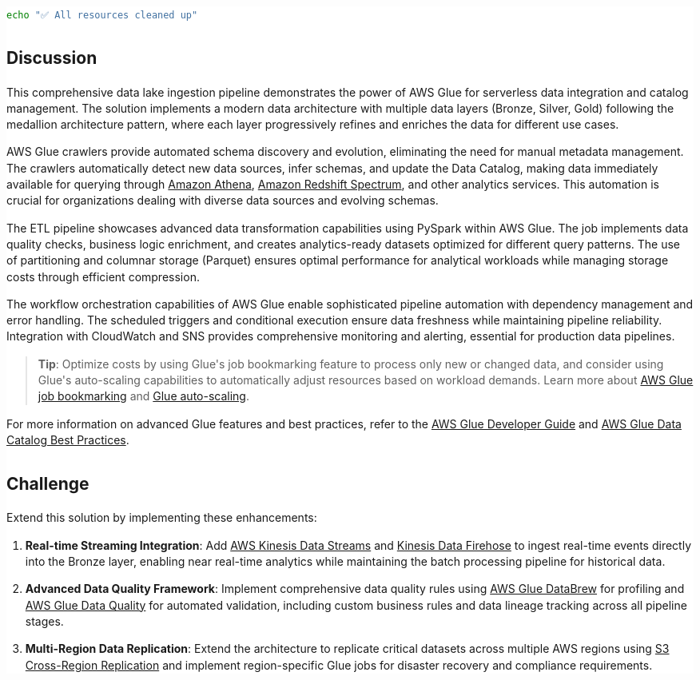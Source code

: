    ```bash
   echo "✅ All resources cleaned up"
   ```

## Discussion

This comprehensive data lake ingestion pipeline demonstrates the power of AWS Glue for serverless data integration and catalog management. The solution implements a modern data architecture with multiple data layers (Bronze, Silver, Gold) following the medallion architecture pattern, where each layer progressively refines and enriches the data for different use cases.

AWS Glue crawlers provide automated schema discovery and evolution, eliminating the need for manual metadata management. The crawlers automatically detect new data sources, infer schemas, and update the Data Catalog, making data immediately available for querying through [Amazon Athena](https://docs.aws.amazon.com/athena/latest/ug/what-is.html), [Amazon Redshift Spectrum](https://docs.aws.amazon.com/redshift/latest/dg/c-using-spectrum.html), and other analytics services. This automation is crucial for organizations dealing with diverse data sources and evolving schemas.

The ETL pipeline showcases advanced data transformation capabilities using PySpark within AWS Glue. The job implements data quality checks, business logic enrichment, and creates analytics-ready datasets optimized for different query patterns. The use of partitioning and columnar storage (Parquet) ensures optimal performance for analytical workloads while managing storage costs through efficient compression.

The workflow orchestration capabilities of AWS Glue enable sophisticated pipeline automation with dependency management and error handling. The scheduled triggers and conditional execution ensure data freshness while maintaining pipeline reliability. Integration with CloudWatch and SNS provides comprehensive monitoring and alerting, essential for production data pipelines.

> **Tip**: Optimize costs by using Glue's job bookmarking feature to process only new or changed data, and consider using Glue's auto-scaling capabilities to automatically adjust resources based on workload demands. Learn more about [AWS Glue job bookmarking](https://docs.aws.amazon.com/glue/latest/dg/monitor-continuations.html) and [Glue auto-scaling](https://docs.aws.amazon.com/glue/latest/dg/auto-scaling.html).

For more information on advanced Glue features and best practices, refer to the [AWS Glue Developer Guide](https://docs.aws.amazon.com/glue/latest/dg/what-is-glue.html) and [AWS Glue Data Catalog Best Practices](https://docs.aws.amazon.com/glue/latest/dg/best-practice-catalog.html).

## Challenge

Extend this solution by implementing these enhancements:

1. **Real-time Streaming Integration**: Add [AWS Kinesis Data Streams](https://docs.aws.amazon.com/kinesis/latest/dev/introduction.html) and [Kinesis Data Firehose](https://docs.aws.amazon.com/firehose/latest/dev/what-is-this-service.html) to ingest real-time events directly into the Bronze layer, enabling near real-time analytics while maintaining the batch processing pipeline for historical data.

2. **Advanced Data Quality Framework**: Implement comprehensive data quality rules using [AWS Glue DataBrew](https://docs.aws.amazon.com/databrew/latest/dg/what-is.html) for profiling and [AWS Glue Data Quality](https://docs.aws.amazon.com/glue/latest/dg/glue-data-quality.html) for automated validation, including custom business rules and data lineage tracking across all pipeline stages.

3. **Multi-Region Data Replication**: Extend the architecture to replicate critical datasets across multiple AWS regions using [S3 Cross-Region Replication](https://docs.aws.amazon.com/AmazonS3/latest/userguide/replication.html) and implement region-specific Glue jobs for disaster recovery and compliance requirements.
